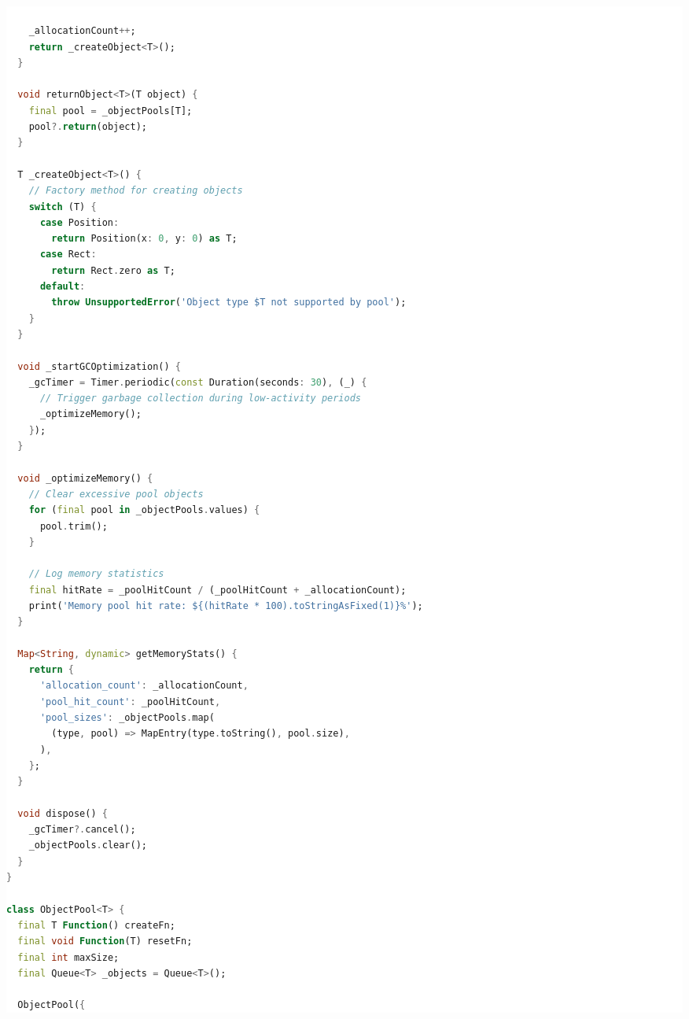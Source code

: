 ```dart
    
    _allocationCount++;
    return _createObject<T>();
  }
  
  void returnObject<T>(T object) {
    final pool = _objectPools[T];
    pool?.return(object);
  }
  
  T _createObject<T>() {
    // Factory method for creating objects
    switch (T) {
      case Position:
        return Position(x: 0, y: 0) as T;
      case Rect:
        return Rect.zero as T;
      default:
        throw UnsupportedError('Object type $T not supported by pool');
    }
  }
  
  void _startGCOptimization() {
    _gcTimer = Timer.periodic(const Duration(seconds: 30), (_) {
      // Trigger garbage collection during low-activity periods
      _optimizeMemory();
    });
  }
  
  void _optimizeMemory() {
    // Clear excessive pool objects
    for (final pool in _objectPools.values) {
      pool.trim();
    }
    
    // Log memory statistics
    final hitRate = _poolHitCount / (_poolHitCount + _allocationCount);
    print('Memory pool hit rate: ${(hitRate * 100).toStringAsFixed(1)}%');
  }
  
  Map<String, dynamic> getMemoryStats() {
    return {
      'allocation_count': _allocationCount,
      'pool_hit_count': _poolHitCount,
      'pool_sizes': _objectPools.map(
        (type, pool) => MapEntry(type.toString(), pool.size),
      ),
    };
  }
  
  void dispose() {
    _gcTimer?.cancel();
    _objectPools.clear();
  }
}

class ObjectPool<T> {
  final T Function() createFn;
  final void Function(T) resetFn;
  final int maxSize;
  final Queue<T> _objects = Queue<T>();
  
  ObjectPool({
```